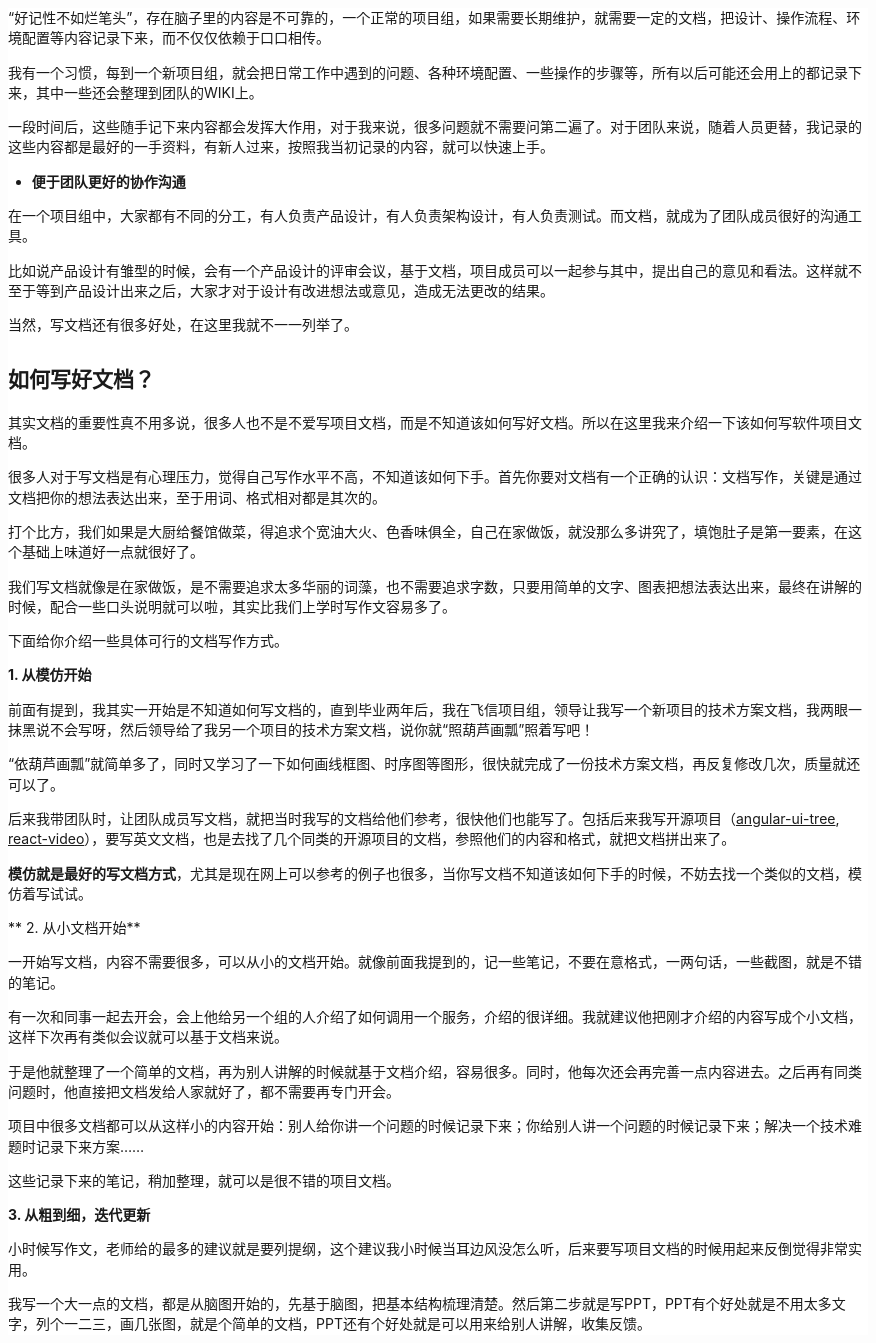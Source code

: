 
“好记性不如烂笔头”，存在脑子里的内容是不可靠的，一个正常的项目组，如果需要长期维护，就需要一定的文档，把设计、操作流程、环境配置等内容记录下来，而不仅仅依赖于口口相传。

我有一个习惯，每到一个新项目组，就会把日常工作中遇到的问题、各种环境配置、一些操作的步骤等，所有以后可能还会用上的都记录下来，其中一些还会整理到团队的WIKI上。

一段时间后，这些随手记下来内容都会发挥大作用，对于我来说，很多问题就不需要问第二遍了。对于团队来说，随着人员更替，我记录的这些内容都是最好的一手资料，有新人过来，按照我当初记录的内容，就可以快速上手。

- **便于团队更好的协作沟通**



在一个项目组中，大家都有不同的分工，有人负责产品设计，有人负责架构设计，有人负责测试。而文档，就成为了团队成员很好的沟通工具。

比如说产品设计有雏型的时候，会有一个产品设计的评审会议，基于文档，项目成员可以一起参与其中，提出自己的意见和看法。这样就不至于等到产品设计出来之后，大家才对于设计有改进想法或意见，造成无法更改的结果。

当然，写文档还有很多好处，在这里我就不一一列举了。

## 如何写好文档？

其实文档的重要性真不用多说，很多人也不是不爱写项目文档，而是不知道该如何写好文档。所以在这里我来介绍一下该如何写软件项目文档。

很多人对于写文档是有心理压力，觉得自己写作水平不高，不知道该如何下手。首先你要对文档有一个正确的认识：文档写作，关键是通过文档把你的想法表达出来，至于用词、格式相对都是其次的。

打个比方，我们如果是大厨给餐馆做菜，得追求个宽油大火、色香味俱全，自己在家做饭，就没那么多讲究了，填饱肚子是第一要素，在这个基础上味道好一点就很好了。

我们写文档就像是在家做饭，是不需要追求太多华丽的词藻，也不需要追求字数，只要用简单的文字、图表把想法表达出来，最终在讲解的时候，配合一些口头说明就可以啦，其实比我们上学时写作文容易多了。

下面给你介绍一些具体可行的文档写作方式。

**1\. 从模仿开始**

前面有提到，我其实一开始是不知道如何写文档的，直到毕业两年后，我在飞信项目组，领导让我写一个新项目的技术方案文档，我两眼一抹黑说不会写呀，然后领导给了我另一个项目的技术方案文档，说你就“照葫芦画瓢”照着写吧！

“依葫芦画瓢”就简单多了，同时又学习了一下如何画线框图、时序图等图形，很快就完成了一份技术方案文档，再反复修改几次，质量就还可以了。

后来我带团队时，让团队成员写文档，就把当时我写的文档给他们参考，很快他们也能写了。包括后来我写开源项目（[angular-ui-tree](<http://github.com/angular-ui-tree/angular-ui-tree>), [react-video](<http://video-react.js.org>)），要写英文文档，也是去找了几个同类的开源项目的文档，参照他们的内容和格式，就把文档拼出来了。

**模仿就是最好的写文档方式**，尤其是现在网上可以参考的例子也很多，当你写文档不知道该如何下手的时候，不妨去找一个类似的文档，模仿着写试试。

** 2\. 从小文档开始**

一开始写文档，内容不需要很多，可以从小的文档开始。就像前面我提到的，记一些笔记，不要在意格式，一两句话，一些截图，就是不错的笔记。

有一次和同事一起去开会，会上他给另一个组的人介绍了如何调用一个服务，介绍的很详细。我就建议他把刚才介绍的内容写成个小文档，这样下次再有类似会议就可以基于文档来说。

于是他就整理了一个简单的文档，再为别人讲解的时候就基于文档介绍，容易很多。同时，他每次还会再完善一点内容进去。之后再有同类问题时，他直接把文档发给人家就好了，都不需要再专门开会。

项目中很多文档都可以从这样小的内容开始：别人给你讲一个问题的时候记录下来；你给别人讲一个问题的时候记录下来；解决一个技术难题时记录下来方案……

这些记录下来的笔记，稍加整理，就可以是很不错的项目文档。

**3\. 从粗到细，迭代更新**

小时候写作文，老师给的最多的建议就是要列提纲，这个建议我小时候当耳边风没怎么听，后来要写项目文档的时候用起来反倒觉得非常实用。

我写一个大一点的文档，都是从脑图开始的，先基于脑图，把基本结构梳理清楚。然后第二步就是写PPT，PPT有个好处就是不用太多文字，列个一二三，画几张图，就是个简单的文档，PPT还有个好处就是可以用来给别人讲解，收集反馈。
